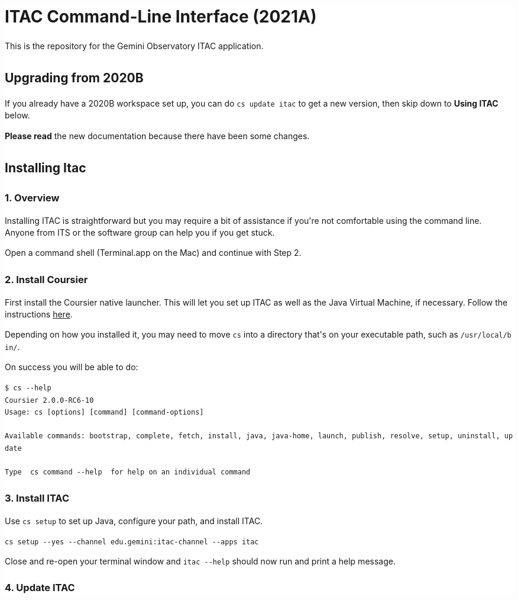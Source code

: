 # ITAC Command-Line Interface (2021A)

This is the repository for the Gemini Observatory ITAC application.

## Upgrading from 2020B

If you already have a 2020B workspace set up, you can do `cs update itac` to get a new version, then skip down to **Using ITAC** below.

**Please read** the new documentation because there have been some changes.

## Installing Itac

### 1. Overview

Installing ITAC is straightforward but you may require a bit of assistance if you're not comfortable using the command line. Anyone from ITS or the software group can help you if you get stuck.

Open a command shell (Terminal.app on the Mac) and continue with Step 2.

### 2. Install Coursier

First install the Coursier native launcher. This will let you set up ITAC as well as the Java Virtual Machine, if necessary. Follow the instructions [here](https://get-coursier.io/docs/cli-overview.html#install-native-launcher).

Depending on how you installed it, you may need to move `cs` into a directory that's on your executable path, such as `/usr/local/bin/`.

On success you will be able to do:

```
$ cs --help
Coursier 2.0.0-RC6-10
Usage: cs [options] [command] [command-options]

Available commands: bootstrap, complete, fetch, install, java, java-home, launch, publish, resolve, setup, uninstall, update

Type  cs command --help  for help on an individual command
```

### 3. Install ITAC

Use `cs setup` to set up Java, configure your path, and install ITAC.

```
cs setup --yes --channel edu.gemini:itac-channel --apps itac
```

Close and re-open your terminal window and `itac --help` should now run and print a help message.

### 4. Update ITAC

